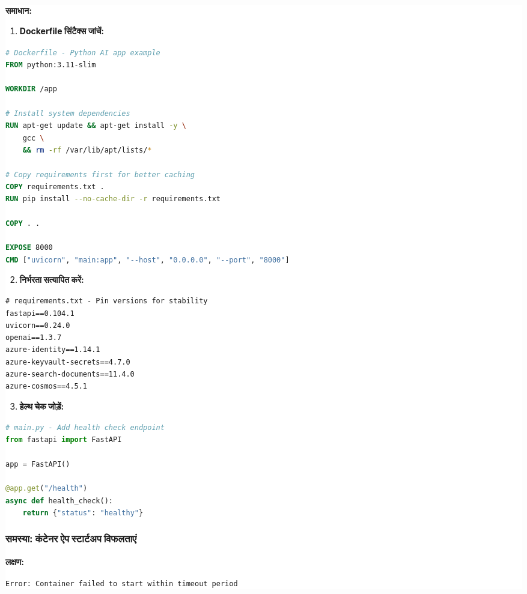 **समाधान:**

1. **Dockerfile सिंटैक्स जांचें:**
```dockerfile
# Dockerfile - Python AI app example
FROM python:3.11-slim

WORKDIR /app

# Install system dependencies
RUN apt-get update && apt-get install -y \
    gcc \
    && rm -rf /var/lib/apt/lists/*

# Copy requirements first for better caching
COPY requirements.txt .
RUN pip install --no-cache-dir -r requirements.txt

COPY . .

EXPOSE 8000
CMD ["uvicorn", "main:app", "--host", "0.0.0.0", "--port", "8000"]
```

2. **निर्भरता सत्यापित करें:**
```txt
# requirements.txt - Pin versions for stability
fastapi==0.104.1
uvicorn==0.24.0
openai==1.3.7
azure-identity==1.14.1
azure-keyvault-secrets==4.7.0
azure-search-documents==11.4.0
azure-cosmos==4.5.1
```

3. **हेल्थ चेक जोड़ें:**
```python
# main.py - Add health check endpoint
from fastapi import FastAPI

app = FastAPI()

@app.get("/health")
async def health_check():
    return {"status": "healthy"}
```

### समस्या: कंटेनर ऐप स्टार्टअप विफलताएं

**लक्षण:**
```
Error: Container failed to start within timeout period
```
